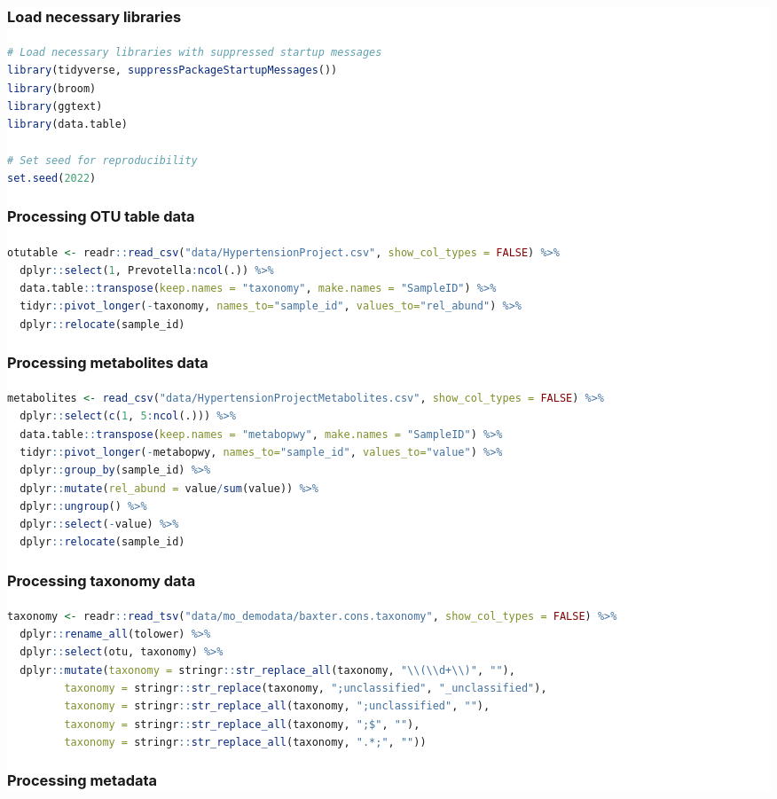 ### Load necessary libraries

```r
# Load necessary libraries with suppressed startup messages
library(tidyverse, suppressPackageStartupMessages())
library(broom)
library(ggtext)
library(data.table)

# Set seed for reproducibility
set.seed(2022)
```


### Processing OTU table data

```r
otutable <- readr::read_csv("data/HypertensionProject.csv", show_col_types = FALSE) %>%
  dplyr::select(1, Prevotella:ncol(.)) %>%
  data.table::transpose(keep.names = "taxonomy", make.names = "SampleID") %>%
  tidyr::pivot_longer(-taxonomy, names_to="sample_id", values_to="rel_abund") %>%
  dplyr::relocate(sample_id)
```


### Processing metabolites data

```r
metabolites <- read_csv("data/HypertensionProjectMetabolites.csv", show_col_types = FALSE) %>%
  dplyr::select(c(1, 5:ncol(.))) %>%
  data.table::transpose(keep.names = "metabopwy", make.names = "SampleID") %>%
  tidyr::pivot_longer(-metabopwy, names_to="sample_id", values_to="value") %>%
  dplyr::group_by(sample_id) %>% 
  dplyr::mutate(rel_abund = value/sum(value)) %>% 
  dplyr::ungroup() %>% 
  dplyr::select(-value) %>% 
  dplyr::relocate(sample_id)
```


### Processing taxonomy data

```r
taxonomy <- readr::read_tsv("data/mo_demodata/baxter.cons.taxonomy", show_col_types = FALSE) %>%
  dplyr::rename_all(tolower) %>%
  dplyr::select(otu, taxonomy) %>%
  dplyr::mutate(taxonomy = stringr::str_replace_all(taxonomy, "\\(\\d+\\)", ""),
         taxonomy = stringr::str_replace(taxonomy, ";unclassified", "_unclassified"),
         taxonomy = stringr::str_replace_all(taxonomy, ";unclassified", ""),
         taxonomy = stringr::str_replace_all(taxonomy, ";$", ""),
         taxonomy = stringr::str_replace_all(taxonomy, ".*;", ""))
```


### Processing metadata
